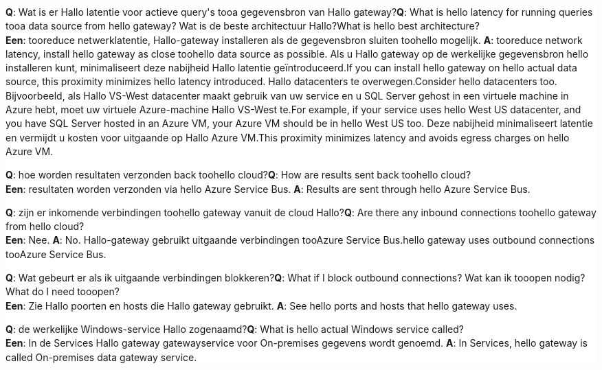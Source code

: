 <span data-ttu-id="3a065-211">**Q**: Wat is er Hallo latentie voor actieve query's tooa gegevensbron van Hallo gateway?</span><span class="sxs-lookup"><span data-stu-id="3a065-211">**Q**: What is hello latency for running queries tooa data source from hello gateway?</span></span> <span data-ttu-id="3a065-212">Wat is de beste architectuur Hallo?</span><span class="sxs-lookup"><span data-stu-id="3a065-212">What is hello best architecture?</span></span> <br/><span data-ttu-id="3a065-213">
**Een**: tooreduce netwerklatentie, Hallo-gateway installeren als de gegevensbron sluiten toohello mogelijk.</span><span class="sxs-lookup"><span data-stu-id="3a065-213">
**A**: tooreduce network latency, install hello gateway as close toohello data source as possible.</span></span> <span data-ttu-id="3a065-214">Als u Hallo gateway op de werkelijke gegevensbron hello installeren kunt, minimaliseert deze nabijheid Hallo latentie geïntroduceerd.</span><span class="sxs-lookup"><span data-stu-id="3a065-214">If you can install hello gateway on hello actual data source, this proximity minimizes hello latency introduced.</span></span> <span data-ttu-id="3a065-215">Hallo datacenters te overwegen.</span><span class="sxs-lookup"><span data-stu-id="3a065-215">Consider hello datacenters too.</span></span> <span data-ttu-id="3a065-216">Bijvoorbeeld, als Hallo VS-West datacenter maakt gebruik van uw service en u SQL Server gehost in een virtuele machine in Azure hebt, moet uw virtuele Azure-machine Hallo VS-West te.</span><span class="sxs-lookup"><span data-stu-id="3a065-216">For example, if your service uses hello West US datacenter, and you have SQL Server hosted in an Azure VM, your Azure VM should be in hello West US too.</span></span> <span data-ttu-id="3a065-217">Deze nabijheid minimaliseert latentie en vermijdt u kosten voor uitgaande op Hallo Azure VM.</span><span class="sxs-lookup"><span data-stu-id="3a065-217">This proximity minimizes latency and avoids egress charges on hello Azure VM.</span></span>

<span data-ttu-id="3a065-218">**Q**: hoe worden resultaten verzonden back toohello cloud?</span><span class="sxs-lookup"><span data-stu-id="3a065-218">**Q**: How are results sent back toohello cloud?</span></span> <br/><span data-ttu-id="3a065-219">
**Een**: resultaten worden verzonden via hello Azure Service Bus.</span><span class="sxs-lookup"><span data-stu-id="3a065-219">
**A**: Results are sent through hello Azure Service Bus.</span></span>

<span data-ttu-id="3a065-220">**Q**: zijn er inkomende verbindingen toohello gateway vanuit de cloud Hallo?</span><span class="sxs-lookup"><span data-stu-id="3a065-220">**Q**: Are there any inbound connections toohello gateway from hello cloud?</span></span> <br/><span data-ttu-id="3a065-221">
**Een**: Nee.</span><span class="sxs-lookup"><span data-stu-id="3a065-221">
**A**: No.</span></span> <span data-ttu-id="3a065-222">Hallo-gateway gebruikt uitgaande verbindingen tooAzure Service Bus.</span><span class="sxs-lookup"><span data-stu-id="3a065-222">hello gateway uses outbound connections tooAzure Service Bus.</span></span>

<span data-ttu-id="3a065-223">**Q**: Wat gebeurt er als ik uitgaande verbindingen blokkeren?</span><span class="sxs-lookup"><span data-stu-id="3a065-223">**Q**: What if I block outbound connections?</span></span> <span data-ttu-id="3a065-224">Wat kan ik tooopen nodig?</span><span class="sxs-lookup"><span data-stu-id="3a065-224">What do I need tooopen?</span></span> <br/><span data-ttu-id="3a065-225">
**Een**: Zie Hallo poorten en hosts die Hallo gateway gebruikt.</span><span class="sxs-lookup"><span data-stu-id="3a065-225">
**A**: See hello ports and hosts that hello gateway uses.</span></span>

<span data-ttu-id="3a065-226">**Q**: de werkelijke Windows-service Hallo zogenaamd?</span><span class="sxs-lookup"><span data-stu-id="3a065-226">**Q**: What is hello actual Windows service called?</span></span><br/><span data-ttu-id="3a065-227">
**Een**: In de Services Hallo gateway gatewayservice voor On-premises gegevens wordt genoemd.</span><span class="sxs-lookup"><span data-stu-id="3a065-227">
**A**: In Services, hello gateway is called On-premises data gateway service.</span></span>
